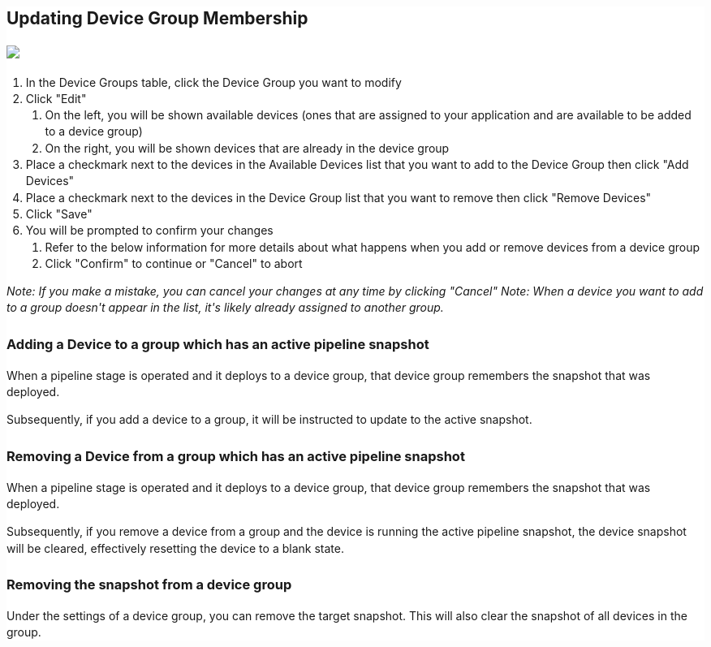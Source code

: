 ## Updating Device Group Membership

<img src="./images/ui-device-group-member-edit.png" width="100%" />

1. In the Device Groups table, click the Device Group you want to modify
1. Click "Edit"
   1. On the left, you will be shown available devices (ones that are assigned to your application and are available to be added to a device group)
   1. On the right, you will be shown devices that are already in the device group
1. Place a checkmark next to the devices in the Available Devices list that you want to add to the Device Group then click "Add Devices"
1. Place a checkmark next to the devices in the Device Group list that you want to remove then click "Remove Devices"
1. Click "Save"
1. You will be prompted to confirm your changes
   1. Refer to the below information for more details about what happens when you add or remove devices from a device group
   1. Click "Confirm" to continue or "Cancel" to abort

_Note: If you make a mistake, you can cancel your changes at any time by clicking "Cancel"_
_Note: When a device you want to add to a group doesn't appear in the list, it's likely already assigned to another group._

### Adding a Device to a group which has an active pipeline snapshot

When a pipeline stage is operated and it deploys to a device group, that device group remembers the snapshot that was deployed.

Subsequently, if you add a device to a group, it will be instructed to update to the active snapshot.

### Removing a Device from a group which has an active pipeline snapshot

When a pipeline stage is operated and it deploys to a device group, that device group remembers the snapshot that was deployed.

Subsequently, if you remove a device from a group and the device is running the active pipeline snapshot,
the device snapshot will be cleared, effectively resetting the device to a blank state.

### Removing the snapshot from a device group

Under the settings of a device group, you can remove the target snapshot. This will also clear the snapshot of all devices in the group.
